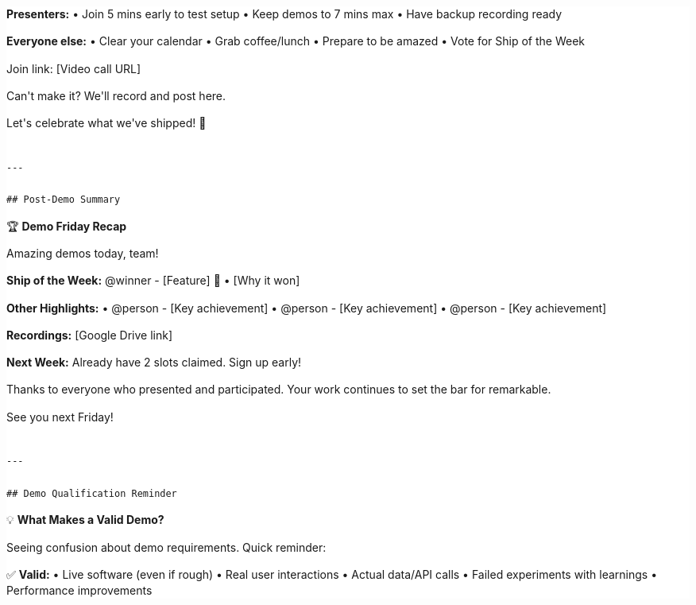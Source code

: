 **Presenters:** 
• Join 5 mins early to test setup
• Keep demos to 7 mins max
• Have backup recording ready

**Everyone else:**
• Clear your calendar
• Grab coffee/lunch
• Prepare to be amazed
• Vote for Ship of the Week

Join link: [Video call URL]

Can't make it? We'll record and post here.

Let's celebrate what we've shipped! 🎉
```

---

## Post-Demo Summary

```
🏆 **Demo Friday Recap**

Amazing demos today, team!

**Ship of the Week:** @winner - [Feature] 🥇
• [Why it won]

**Other Highlights:**
• @person - [Key achievement]
• @person - [Key achievement]
• @person - [Key achievement]

**Recordings:** [Google Drive link]

**Next Week:**
Already have 2 slots claimed. Sign up early!

Thanks to everyone who presented and participated. Your work continues to set the bar for remarkable.

See you next Friday! 
```

---

## Demo Qualification Reminder

```
💡 **What Makes a Valid Demo?**

Seeing confusion about demo requirements. Quick reminder:

✅ **Valid:**
• Live software (even if rough)
• Real user interactions
• Actual data/API calls
• Failed experiments with learnings
• Performance improvements

